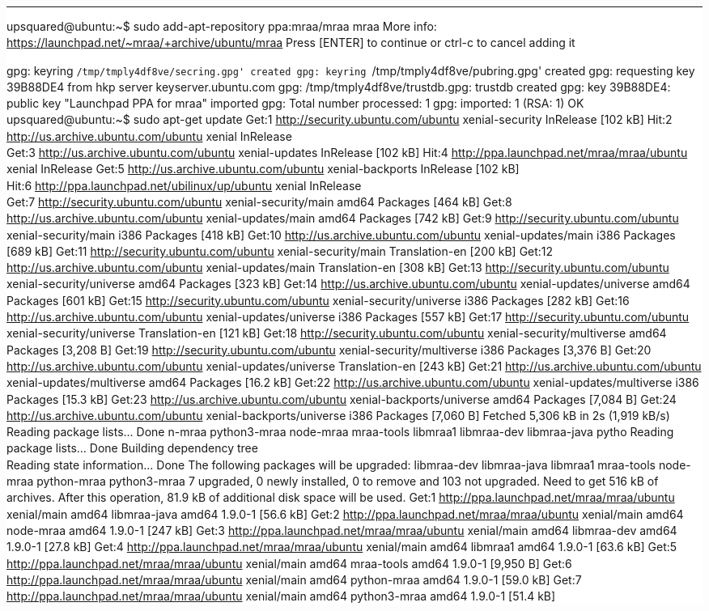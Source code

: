 

-------------------------------------------------------
upsquared@ubuntu:~$ sudo add-apt-repository ppa:mraa/mraa
 mraa
 More info: https://launchpad.net/~mraa/+archive/ubuntu/mraa
Press [ENTER] to continue or ctrl-c to cancel adding it

gpg: keyring `/tmp/tmply4df8ve/secring.gpg' created
gpg: keyring `/tmp/tmply4df8ve/pubring.gpg' created
gpg: requesting key 39B88DE4 from hkp server keyserver.ubuntu.com
gpg: /tmp/tmply4df8ve/trustdb.gpg: trustdb created
gpg: key 39B88DE4: public key "Launchpad PPA for mraa" imported
gpg: Total number processed: 1
gpg:               imported: 1  (RSA: 1)
OK
upsquared@ubuntu:~$ sudo apt-get update
Get:1 http://security.ubuntu.com/ubuntu xenial-security InRelease [102 kB]
Hit:2 http://us.archive.ubuntu.com/ubuntu xenial InRelease                
Get:3 http://us.archive.ubuntu.com/ubuntu xenial-updates InRelease [102 kB]
Hit:4 http://ppa.launchpad.net/mraa/mraa/ubuntu xenial InRelease
Get:5 http://us.archive.ubuntu.com/ubuntu xenial-backports InRelease [102 kB]  
Hit:6 http://ppa.launchpad.net/ubilinux/up/ubuntu xenial InRelease             
Get:7 http://security.ubuntu.com/ubuntu xenial-security/main amd64 Packages [464 kB]
Get:8 http://us.archive.ubuntu.com/ubuntu xenial-updates/main amd64 Packages [742 kB]
Get:9 http://security.ubuntu.com/ubuntu xenial-security/main i386 Packages [418 kB]
Get:10 http://us.archive.ubuntu.com/ubuntu xenial-updates/main i386 Packages [689 kB]
Get:11 http://security.ubuntu.com/ubuntu xenial-security/main Translation-en [200 kB]
Get:12 http://us.archive.ubuntu.com/ubuntu xenial-updates/main Translation-en [308 kB]
Get:13 http://security.ubuntu.com/ubuntu xenial-security/universe amd64 Packages [323 kB]
Get:14 http://us.archive.ubuntu.com/ubuntu xenial-updates/universe amd64 Packages [601 kB]
Get:15 http://security.ubuntu.com/ubuntu xenial-security/universe i386 Packages [282 kB]
Get:16 http://us.archive.ubuntu.com/ubuntu xenial-updates/universe i386 Packages [557 kB]
Get:17 http://security.ubuntu.com/ubuntu xenial-security/universe Translation-en [121 kB]
Get:18 http://security.ubuntu.com/ubuntu xenial-security/multiverse amd64 Packages [3,208 B]
Get:19 http://security.ubuntu.com/ubuntu xenial-security/multiverse i386 Packages [3,376 B]
Get:20 http://us.archive.ubuntu.com/ubuntu xenial-updates/universe Translation-en [243 kB]
Get:21 http://us.archive.ubuntu.com/ubuntu xenial-updates/multiverse amd64 Packages [16.2 kB]
Get:22 http://us.archive.ubuntu.com/ubuntu xenial-updates/multiverse i386 Packages [15.3 kB]
Get:23 http://us.archive.ubuntu.com/ubuntu xenial-backports/universe amd64 Packages [7,084 B]
Get:24 http://us.archive.ubuntu.com/ubuntu xenial-backports/universe i386 Packages [7,060 B]
Fetched 5,306 kB in 2s (1,919 kB/s)                    
Reading package lists... Done
n-mraa python3-mraa node-mraa mraa-tools libmraa1 libmraa-dev libmraa-java pytho 
Reading package lists... Done
Building dependency tree       
Reading state information... Done
The following packages will be upgraded:
  libmraa-dev libmraa-java libmraa1 mraa-tools node-mraa python-mraa
  python3-mraa
7 upgraded, 0 newly installed, 0 to remove and 103 not upgraded.
Need to get 516 kB of archives.
After this operation, 81.9 kB of additional disk space will be used.
Get:1 http://ppa.launchpad.net/mraa/mraa/ubuntu xenial/main amd64 libmraa-java amd64 1.9.0-1 [56.6 kB]
Get:2 http://ppa.launchpad.net/mraa/mraa/ubuntu xenial/main amd64 node-mraa amd64 1.9.0-1 [247 kB]
Get:3 http://ppa.launchpad.net/mraa/mraa/ubuntu xenial/main amd64 libmraa-dev amd64 1.9.0-1 [27.8 kB]
Get:4 http://ppa.launchpad.net/mraa/mraa/ubuntu xenial/main amd64 libmraa1 amd64 1.9.0-1 [63.6 kB]
Get:5 http://ppa.launchpad.net/mraa/mraa/ubuntu xenial/main amd64 mraa-tools amd64 1.9.0-1 [9,950 B]
Get:6 http://ppa.launchpad.net/mraa/mraa/ubuntu xenial/main amd64 python-mraa amd64 1.9.0-1 [59.0 kB]
Get:7 http://ppa.launchpad.net/mraa/mraa/ubuntu xenial/main amd64 python3-mraa amd64 1.9.0-1 [51.4 kB]